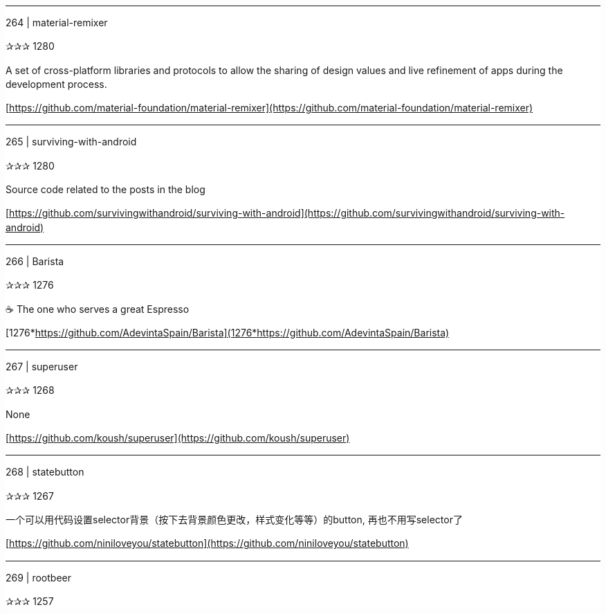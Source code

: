 
---

264 |    material-remixer

✰✰✰ 1280

A set of cross-platform libraries and protocols to allow the sharing of design values and live refinement of apps during the development process.

[https://github.com/material-foundation/material-remixer](https://github.com/material-foundation/material-remixer)


---

265 |    surviving-with-android

✰✰✰ 1280

Source code related to the posts in the blog

[https://github.com/survivingwithandroid/surviving-with-android](https://github.com/survivingwithandroid/surviving-with-android)


---

266 |    Barista

✰✰✰ 1276

:coffee: The one who serves a great Espresso

[1276*https://github.com/AdevintaSpain/Barista](1276*https://github.com/AdevintaSpain/Barista)


---

267 |    superuser

✰✰✰ 1268

None

[https://github.com/koush/superuser](https://github.com/koush/superuser)


---

268 |    statebutton

✰✰✰ 1267

一个可以用代码设置selector背景（按下去背景颜色更改，样式变化等等）的button, 再也不用写selector了

[https://github.com/niniloveyou/statebutton](https://github.com/niniloveyou/statebutton)


---

269 |    rootbeer

✰✰✰ 1257
